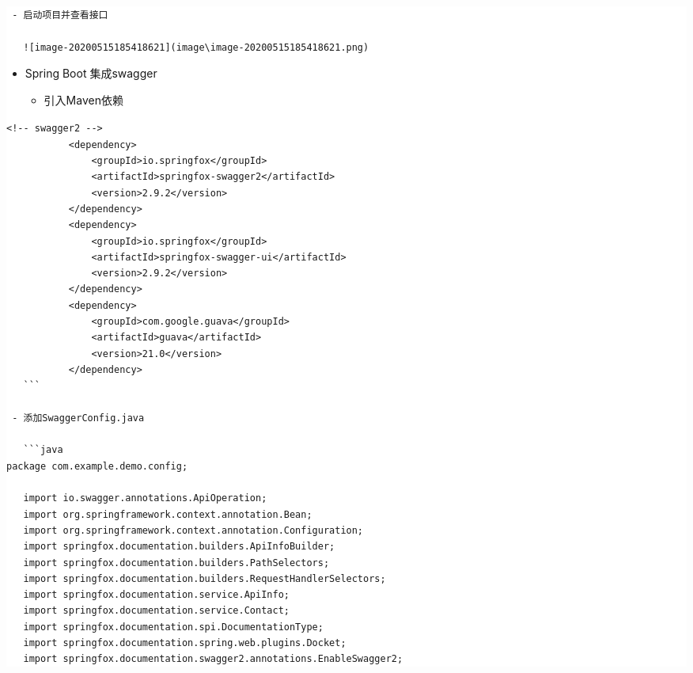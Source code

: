      - 启动项目并查看接口

       ![image-20200515185418621](image\image-20200515185418621.png)

       

   - Spring Boot 集成swagger

     - 引入Maven依赖

       ```xml
    <!-- swagger2 -->
               <dependency>
                   <groupId>io.springfox</groupId>
                   <artifactId>springfox-swagger2</artifactId>
                   <version>2.9.2</version>
               </dependency>
               <dependency>
                   <groupId>io.springfox</groupId>
                   <artifactId>springfox-swagger-ui</artifactId>
                   <version>2.9.2</version>
               </dependency>
               <dependency>
                   <groupId>com.google.guava</groupId>
                   <artifactId>guava</artifactId>
                   <version>21.0</version>
               </dependency>
       ```
   
     - 添加SwaggerConfig.java

       ```java
    package com.example.demo.config;
       
       import io.swagger.annotations.ApiOperation;
       import org.springframework.context.annotation.Bean;
       import org.springframework.context.annotation.Configuration;
       import springfox.documentation.builders.ApiInfoBuilder;
       import springfox.documentation.builders.PathSelectors;
       import springfox.documentation.builders.RequestHandlerSelectors;
       import springfox.documentation.service.ApiInfo;
       import springfox.documentation.service.Contact;
       import springfox.documentation.spi.DocumentationType;
       import springfox.documentation.spring.web.plugins.Docket;
       import springfox.documentation.swagger2.annotations.EnableSwagger2;
       